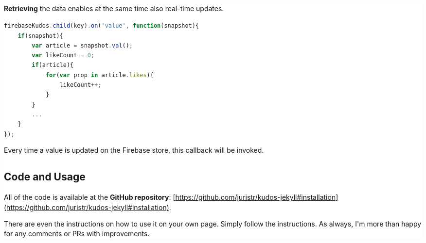 **Retrieving** the data enables at the same time also real-time updates.

```javascript
firebaseKudos.child(key).on('value', function(snapshot){
    if(snapshot){
        var article = snapshot.val();
        var likeCount = 0;
        if(article){
            for(var prop in article.likes){
                likeCount++;
            }
        }
        ...
    }
});
```

Every time a value is updated on the Firebase store, this callback will be invoked.

## Code and Usage

All of the code is available at the **GitHub repository**: [https://github.com/juristr/kudos-jekyll#installation](https://github.com/juristr/kudos-jekyll#installation).

There are even the instructions on how to use it on your own page. Simply follow the instructions. As always, I'm more than happy for any comments or PRs with improvements.